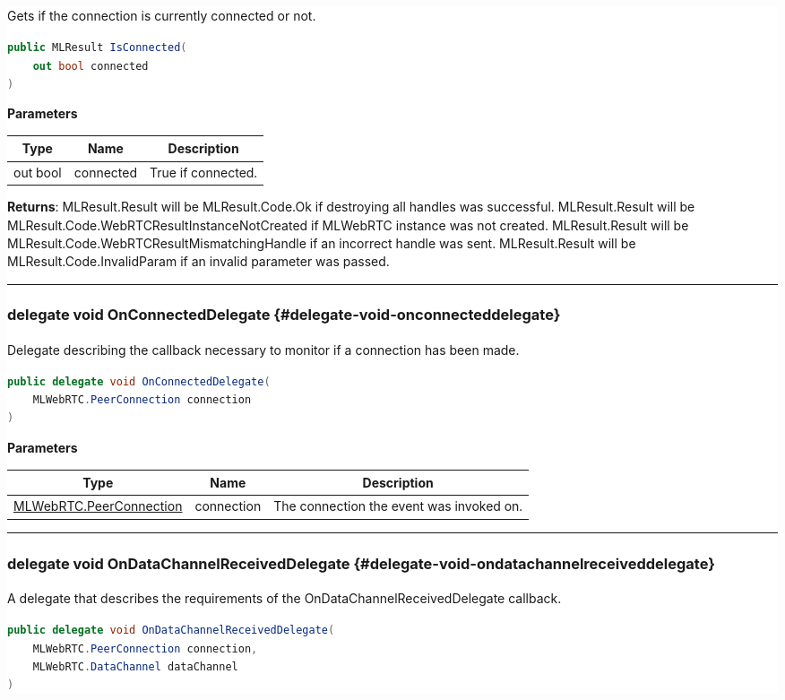 Gets if the connection is currently connected or not. 

```csharp
public MLResult IsConnected(
    out bool connected
)
```


**Parameters**

| Type | Name  | Description  | 
|--|--|--|
| out bool |connected|True if connected.|






**Returns**: MLResult.Result will be  MLResult.Code.Ok  if destroying all handles was successful. MLResult.Result will be  MLResult.Code.WebRTCResultInstanceNotCreated  if MLWebRTC instance was not created. MLResult.Result will be  MLResult.Code.WebRTCResultMismatchingHandle  if an incorrect handle was sent. MLResult.Result will be  MLResult.Code.InvalidParam  if an invalid parameter was passed. 



-----------

### delegate void OnConnectedDelegate {#delegate-void-onconnecteddelegate}

Delegate describing the callback necessary to monitor if a connection has been made. 

```csharp
public delegate void OnConnectedDelegate(
    MLWebRTC.PeerConnection connection
)
```


**Parameters**

| Type | Name  | Description  | 
|--|--|--|
| [MLWebRTC.PeerConnection](/versioned_docs/version-02-Aug-2023/unity-api/api/UnityEngine.XR.MagicLeap/MLWebRTC/PeerConnection/UnityEngine.XR.MagicLeap.MLWebRTC.PeerConnection.md) |connection|The connection the event was invoked on.|






-----------

### delegate void OnDataChannelReceivedDelegate {#delegate-void-ondatachannelreceiveddelegate}

A delegate that describes the requirements of the OnDataChannelReceivedDelegate callback. 

```csharp
public delegate void OnDataChannelReceivedDelegate(
    MLWebRTC.PeerConnection connection,
    MLWebRTC.DataChannel dataChannel
)
```
